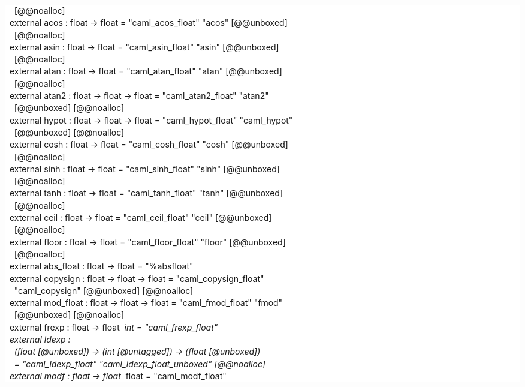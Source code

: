 &nbsp;&nbsp;&nbsp;&nbsp;[@@noalloc]<br>
&nbsp;&nbsp;<span class="keyword">external</span>&nbsp;acos&nbsp;:&nbsp;float&nbsp;<span class="keywordsign">-&gt;</span>&nbsp;float&nbsp;=&nbsp;<span class="string">"caml_acos_float"</span>&nbsp;<span class="string">"acos"</span>&nbsp;[@@unboxed]<br>
&nbsp;&nbsp;&nbsp;&nbsp;[@@noalloc]<br>
&nbsp;&nbsp;<span class="keyword">external</span>&nbsp;asin&nbsp;:&nbsp;float&nbsp;<span class="keywordsign">-&gt;</span>&nbsp;float&nbsp;=&nbsp;<span class="string">"caml_asin_float"</span>&nbsp;<span class="string">"asin"</span>&nbsp;[@@unboxed]<br>
&nbsp;&nbsp;&nbsp;&nbsp;[@@noalloc]<br>
&nbsp;&nbsp;<span class="keyword">external</span>&nbsp;atan&nbsp;:&nbsp;float&nbsp;<span class="keywordsign">-&gt;</span>&nbsp;float&nbsp;=&nbsp;<span class="string">"caml_atan_float"</span>&nbsp;<span class="string">"atan"</span>&nbsp;[@@unboxed]<br>
&nbsp;&nbsp;&nbsp;&nbsp;[@@noalloc]<br>
&nbsp;&nbsp;<span class="keyword">external</span>&nbsp;atan2&nbsp;:&nbsp;float&nbsp;<span class="keywordsign">-&gt;</span>&nbsp;float&nbsp;<span class="keywordsign">-&gt;</span>&nbsp;float&nbsp;=&nbsp;<span class="string">"caml_atan2_float"</span>&nbsp;<span class="string">"atan2"</span><br>
&nbsp;&nbsp;&nbsp;&nbsp;[@@unboxed]&nbsp;[@@noalloc]<br>
&nbsp;&nbsp;<span class="keyword">external</span>&nbsp;hypot&nbsp;:&nbsp;float&nbsp;<span class="keywordsign">-&gt;</span>&nbsp;float&nbsp;<span class="keywordsign">-&gt;</span>&nbsp;float&nbsp;=&nbsp;<span class="string">"caml_hypot_float"</span>&nbsp;<span class="string">"caml_hypot"</span><br>
&nbsp;&nbsp;&nbsp;&nbsp;[@@unboxed]&nbsp;[@@noalloc]<br>
&nbsp;&nbsp;<span class="keyword">external</span>&nbsp;cosh&nbsp;:&nbsp;float&nbsp;<span class="keywordsign">-&gt;</span>&nbsp;float&nbsp;=&nbsp;<span class="string">"caml_cosh_float"</span>&nbsp;<span class="string">"cosh"</span>&nbsp;[@@unboxed]<br>
&nbsp;&nbsp;&nbsp;&nbsp;[@@noalloc]<br>
&nbsp;&nbsp;<span class="keyword">external</span>&nbsp;sinh&nbsp;:&nbsp;float&nbsp;<span class="keywordsign">-&gt;</span>&nbsp;float&nbsp;=&nbsp;<span class="string">"caml_sinh_float"</span>&nbsp;<span class="string">"sinh"</span>&nbsp;[@@unboxed]<br>
&nbsp;&nbsp;&nbsp;&nbsp;[@@noalloc]<br>
&nbsp;&nbsp;<span class="keyword">external</span>&nbsp;tanh&nbsp;:&nbsp;float&nbsp;<span class="keywordsign">-&gt;</span>&nbsp;float&nbsp;=&nbsp;<span class="string">"caml_tanh_float"</span>&nbsp;<span class="string">"tanh"</span>&nbsp;[@@unboxed]<br>
&nbsp;&nbsp;&nbsp;&nbsp;[@@noalloc]<br>
&nbsp;&nbsp;<span class="keyword">external</span>&nbsp;ceil&nbsp;:&nbsp;float&nbsp;<span class="keywordsign">-&gt;</span>&nbsp;float&nbsp;=&nbsp;<span class="string">"caml_ceil_float"</span>&nbsp;<span class="string">"ceil"</span>&nbsp;[@@unboxed]<br>
&nbsp;&nbsp;&nbsp;&nbsp;[@@noalloc]<br>
&nbsp;&nbsp;<span class="keyword">external</span>&nbsp;floor&nbsp;:&nbsp;float&nbsp;<span class="keywordsign">-&gt;</span>&nbsp;float&nbsp;=&nbsp;<span class="string">"caml_floor_float"</span>&nbsp;<span class="string">"floor"</span>&nbsp;[@@unboxed]<br>
&nbsp;&nbsp;&nbsp;&nbsp;[@@noalloc]<br>
&nbsp;&nbsp;<span class="keyword">external</span>&nbsp;abs_float&nbsp;:&nbsp;float&nbsp;<span class="keywordsign">-&gt;</span>&nbsp;float&nbsp;=&nbsp;<span class="string">"%absfloat"</span><br>
&nbsp;&nbsp;<span class="keyword">external</span>&nbsp;copysign&nbsp;:&nbsp;float&nbsp;<span class="keywordsign">-&gt;</span>&nbsp;float&nbsp;<span class="keywordsign">-&gt;</span>&nbsp;float&nbsp;=&nbsp;<span class="string">"caml_copysign_float"</span><br>
&nbsp;&nbsp;&nbsp;&nbsp;<span class="string">"caml_copysign"</span>&nbsp;[@@unboxed]&nbsp;[@@noalloc]<br>
&nbsp;&nbsp;<span class="keyword">external</span>&nbsp;mod_float&nbsp;:&nbsp;float&nbsp;<span class="keywordsign">-&gt;</span>&nbsp;float&nbsp;<span class="keywordsign">-&gt;</span>&nbsp;float&nbsp;=&nbsp;<span class="string">"caml_fmod_float"</span>&nbsp;<span class="string">"fmod"</span><br>
&nbsp;&nbsp;&nbsp;&nbsp;[@@unboxed]&nbsp;[@@noalloc]<br>
&nbsp;&nbsp;<span class="keyword">external</span>&nbsp;frexp&nbsp;:&nbsp;float&nbsp;<span class="keywordsign">-&gt;</span>&nbsp;float&nbsp;*&nbsp;int&nbsp;=&nbsp;<span class="string">"caml_frexp_float"</span><br>
&nbsp;&nbsp;<span class="keyword">external</span>&nbsp;ldexp&nbsp;:<br>
&nbsp;&nbsp;&nbsp;&nbsp;(float&nbsp;[@unboxed])&nbsp;<span class="keywordsign">-&gt;</span>&nbsp;(int&nbsp;[@untagged])&nbsp;<span class="keywordsign">-&gt;</span>&nbsp;(float&nbsp;[@unboxed])<br>
&nbsp;&nbsp;&nbsp;&nbsp;=&nbsp;<span class="string">"caml_ldexp_float"</span>&nbsp;<span class="string">"caml_ldexp_float_unboxed"</span>&nbsp;[@@noalloc]<br>
&nbsp;&nbsp;<span class="keyword">external</span>&nbsp;modf&nbsp;:&nbsp;float&nbsp;<span class="keywordsign">-&gt;</span>&nbsp;float&nbsp;*&nbsp;float&nbsp;=&nbsp;<span class="string">"caml_modf_float"</span><br>